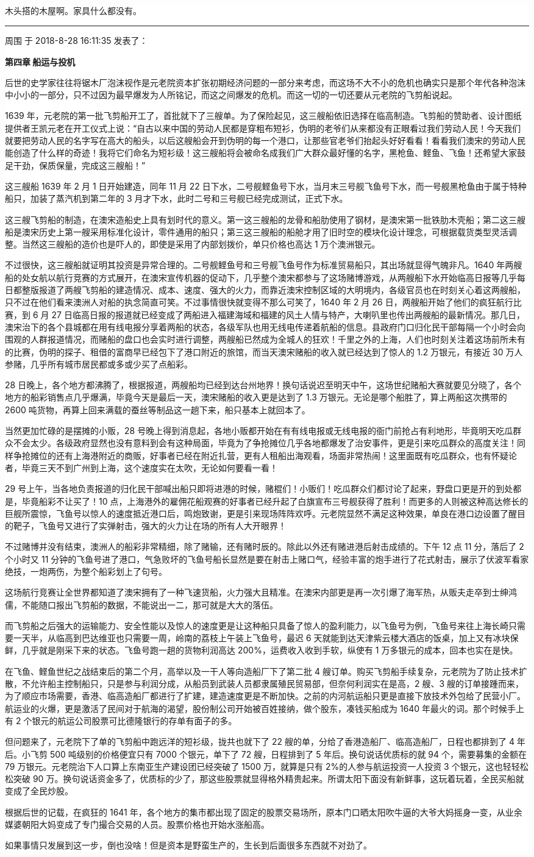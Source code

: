 木头搭的木屋啊。家具什么都没有。

---

周围 于 2018-8-28 16:11:35 发表了：

**第四章 船运与投机**

后世的史学家往往将锯木厂泡沫视作是元老院资本扩张初期经济问题的一部分来考虑，而这场不大不小的危机也确实只是那个年代各种泡沫中小小的一部分，只不过因为最早爆发为人所铭记，而这之间爆发的危机。而这一切的一切还要从元老院的飞剪船说起。

1639 年，元老院的第一批飞剪船开工了，首批就下了三艘单。为了保险起见，这三艘船依旧选择在临高制造。飞剪船的赞助者、设计图纸提供者王凯元老在开工仪式上说：“自古以来中国的劳动人民都是穿粗布短衫，伪明的老爷们从来都没有正眼看过我们劳动人民！今天我们就要把劳动人民的名字写在高大的船头，以后这艘船会开到伪明的每一个港口，让那些官老爷们抬起头好好看看！看看我们澳宋的劳动人民能创造了什么样的奇迹！我将它们命名为短衫级！这三艘船将会被命名成我们广大群众最好懂的名字，黑枪鱼、鲣鱼、飞鱼！还希望大家鼓足干劲，保质保量，完成这三艘船！”

这三艘船 1639 年 2 月 1 日开始建造，同年 11 月 22 日下水，二号舰鲣鱼号下水，当月末三号舰飞鱼号下水，而一号舰黑枪鱼由于属于特种船只，加装了蒸汽机到第二年的 3 月才下水，此时二号和三号舰已经完成测试，正式下水。

这三艘飞剪船的制造，在澳宋造船史上具有划时代的意义。第一这三艘船的龙骨和船肋使用了钢材，是澳宋第一批铁肋木壳船；第二这三艘船是澳宋历史上第一艘采用标准化设计，零件通用的船只；第三这三艘船的船舱才用了旧时空的模块化设计理念，可根据载货类型灵活调整。当然这三艘船的造价也是吓人的，即使是采用了内部划拨价，单只价格也高达 1 万个澳洲银元。

不过很快，这三艘船就证明其投资是异常合理的。二号舰鲣鱼号和三号舰飞鱼号作为标准贸易船只，其出场就显得气魄非凡。1640 年两艘船的处女航以航行竞赛的方式展开，在澳宋宣传机器的促动下，几乎整个澳宋都参与了这场赌博游戏，从两艘船下水开始临高日报等几乎每日都整版报道了两艘飞剪船的建造情况、成本、速度、强大的火力，而靠近澳宋控制区域的大明境内，各级官员也在时刻关心着这两艘船，只不过在他们看来澳洲人对船的执念简直可笑。不过事情很快就变得不那么可笑了，1640 年 2 月 26 日，两艘船开始了他们的疯狂航行比赛，到 6 月 27 日临高日报的报道就已经变成了两船进入福建海域和福建的风土人情与特产，大喇叭里也传出两艘船的最新情况。那几日，澳宋治下的各个县城都在用有线电报分享着两船的状态，各级军队也用无线电传递着航船的信息。县政府门口归化民干部每隔一个小时会向围观的人群报道情况，而赌船的盘口也会实时进行调整，两艘船已然成为全城人的狂欢！千里之外的上海，人们也时刻关注着这场前所未有的比赛，伪明的探子、租借的富商早已经包下了港口附近的旅馆，而当天澳宋赌船的收入就已经达到了惊人的 1.2 万银元，有接近 30 万人参赌，几乎所有城市居民都或多或少买了点船彩。

28 日晚上，各个地方都沸腾了，根据报道，两艘船均已经到达台州地界！换句话说迟至明天中午，这场世纪赌船大赛就要见分晓了，各个地方的船彩销售点几乎爆满，毕竟今天是最后一天，澳宋赌船的收入更是达到了 1.3 万银元。无论是哪个船胜了，算上两船这次携带的 2600 吨货物，再算上回来满载的蚕丝等制品这一趟下来，船只基本上就回本了。

当然更加忙碌的是摆摊的小贩，28 号晚上得到消息起，各地小贩都开始在有有线电报或无线电报的衙门前抢占有利地形，毕竟明天吃瓜群众不会太少。各级政府显然也没有意料到会有这种局面，毕竟为了争抢摊位几乎各地都爆发了治安事件，更是引来吃瓜群众的高度关注！同样争抢摊位的还有上海港附近的商贩，好事者已经在附近扎营，更有人租船出海观看，场面非常热闹！这里面既有吃瓜群众，也有怀疑论者，毕竟三天不到广州到上海，这个速度实在太吹，无论如何要看一看！

29 号上午，当各地负责报道的归化民干部喊出船只即将进港的时候，赌棍们！小贩们！吃瓜群众们都讨论了起来，野盘口更是开的到处都是，毕竟船彩不让买了！10 点，上海港外的雇佣花船观赛的好事者已经升起了白旗宣布三号舰获得了胜利！而更多的人则被这种高达修长的巨舰所震惊，飞鱼号以惊人的速度抵近港口后，鸣炮致谢，更是引来现场阵阵欢呼。元老院显然不满足这种效果，单良在港口边设置了醒目的靶子，飞鱼号又进行了实弹射击，强大的火力让在场的所有人大开眼界！

不过赌博并没有结束，澳洲人的船彩非常精细，除了赌输，还有赌时辰的。除此以外还有赌进港后射击成绩的。下午 12 点 11 分，落后了 2 个小时又 11 分钟的飞鱼号进了港口，气急败坏的飞鱼号船长显然是要在射击上赌口气，经验丰富的炮手进行了花式射击，展示了伏波军看家绝技，一炮两伤，为整个船彩划上了句号。

这场航行竞赛让全世界都知道了澳宋拥有了一种飞速货船，火力强大且精准。在澳宋内部更是再一次引爆了海军热，从贩夫走卒到士绅鸿儒，不能随口报出飞剪船的数据，不能说出一二，那可就是大大的落伍。

而飞剪船之后强大的运输能力、安全性能以及惊人的速度更是让这种船只具备了惊人的盈利能力，以飞鱼号为例，飞鱼号来往上海长崎只需要一天半，从临高到巴达维亚也只需要一周，岭南的荔枝上午装上飞鱼号，最迟 6 天就能到达天津紫云楼大酒店的饭桌，加上又有冰块保鲜，几乎就是刚采下来的状态。飞鱼号跑一趟的货物利润高达 200%，运费收入收到手软，纵使有 1 万多银元的成本，回本也实在是快。

在飞鱼、鲣鱼世纪之战结束后的第二个月，高举以及一干人等向造船厂下了第二批 4 艘订单。购买飞剪船手续复杂，元老院为了防止技术扩散，不允许船主控制船只，只是参与利润分成，从船员到武装人员都隶属殖民贸易部，但奈何利润实在是高，2 艘、3 艘的订单接踵而来，为了顺应市场需要，香港、临高造船厂都进行了扩建，建造速度更是不断加快。之前的内河航运船只更是直接下放技术外包给了民营小厂。航运业的火爆，更是激活了民间对于航海的渴望，股份制公司开始被百姓接纳，做个股东，凑钱买船成为 1640 年最火的词。那个时候手上有 2 个银元的航运公司股票可比德隆银行的存单有面子的多。

但问题来了，元老院下了单的飞剪船中跑远洋的短衫级，拢共也就下了 22 艘的单，分给了香港造船厂、临高造船厂，日程也都排到了 4 年后。小飞剪 500 吨级别的价格便宜只有 7000 个银元，单下了 72 艘，日程排到了 5 年后。换句说话优质标的就 94 个，需要募集的金额在 79 万银元。元老院治下人口算上东南亚生产建设团已经突破了 1500 万，就算是只有 2%的人参与航运投资一人投资 3 个银元，这也轻轻松松突破 90 万。换句说话资金多了，优质标的少了，那这些股票就显得格外精贵起来。所谓太阳下面没有新鲜事，这玩着玩着，全民买船就变成了全民炒股。

根据后世的记载，在疯狂的 1641 年，各个地方的集市都出现了固定的股票交易场所，原本门口晒太阳吹牛逼的大爷大妈摇身一变，从业余媒婆朝阳大妈变成了专门撮合交易的人员。股票价格也开始水涨船高。

如果事情只发展到这一步，倒也没啥！但是资本是野蛮生产的，生长到后面很多东西就不对劲了。
